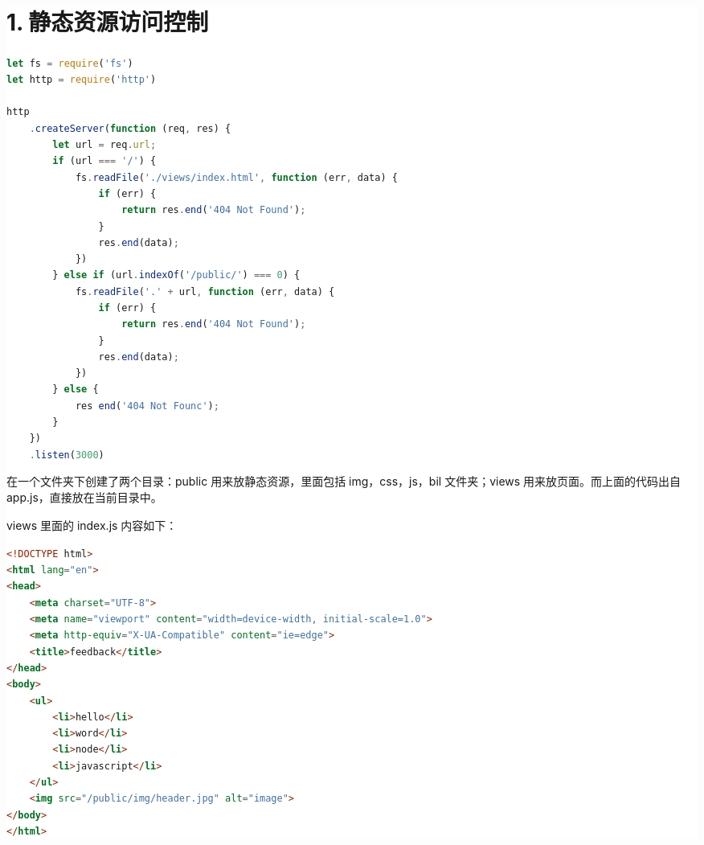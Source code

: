 # 1. 静态资源访问控制

```js
let fs = require('fs')
let http = require('http')

http
    .createServer(function (req, res) {
        let url = req.url;
        if (url === '/') {
            fs.readFile('./views/index.html', function (err, data) {
                if (err) {
                    return res.end('404 Not Found');
                }
                res.end(data);
            })
        } else if (url.indexOf('/public/') === 0) {
            fs.readFile('.' + url, function (err, data) {
                if (err) {
                    return res.end('404 Not Found');
                }
                res.end(data);
            })
        } else {
            res end('404 Not Founc');
        }
    })
    .listen(3000)
```

在一个文件夹下创建了两个目录：public 用来放静态资源，里面包括 img，css，js，bil 文件夹；views 用来放页面。而上面的代码出自 app.js，直接放在当前目录中。

views 里面的 index.js 内容如下：

```html
<!DOCTYPE html>
<html lang="en">
<head>
    <meta charset="UTF-8">
    <meta name="viewport" content="width=device-width, initial-scale=1.0">
    <meta http-equiv="X-UA-Compatible" content="ie=edge">
    <title>feedback</title>
</head>
<body>
    <ul>
        <li>hello</li>
        <li>word</li>
        <li>node</li>
        <li>javascript</li>
    </ul>
    <img src="/public/img/header.jpg" alt="image">
</body>
</html>
```

